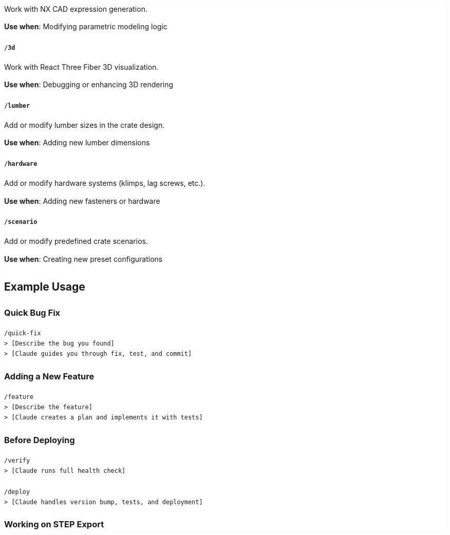 Work with NX CAD expression generation.

**Use when**: Modifying parametric modeling logic

#### `/3d`

Work with React Three Fiber 3D visualization.

**Use when**: Debugging or enhancing 3D rendering

#### `/lumber`

Add or modify lumber sizes in the crate design.

**Use when**: Adding new lumber dimensions

#### `/hardware`

Add or modify hardware systems (klimps, lag screws, etc.).

**Use when**: Adding new fasteners or hardware

#### `/scenario`

Add or modify predefined crate scenarios.

**Use when**: Creating new preset configurations

## Example Usage

### Quick Bug Fix

```
/quick-fix
> [Describe the bug you found]
> [Claude guides you through fix, test, and commit]
```

### Adding a New Feature

```
/feature
> [Describe the feature]
> [Claude creates a plan and implements it with tests]
```

### Before Deploying

```
/verify
> [Claude runs full health check]

/deploy
> [Claude handles version bump, tests, and deployment]
```

### Working on STEP Export
